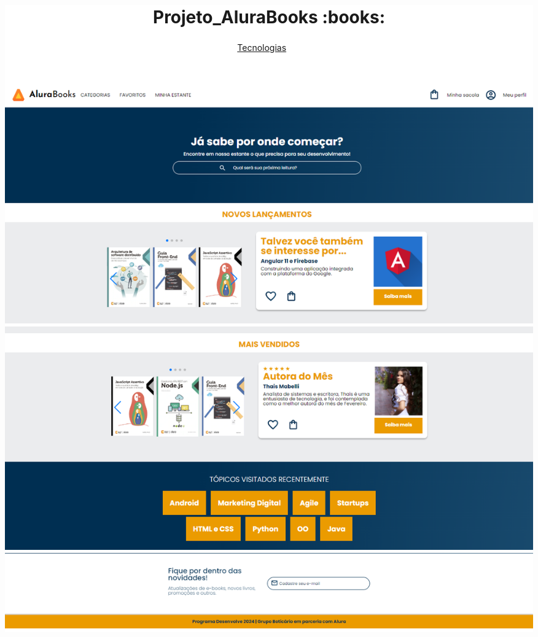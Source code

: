 <h1 align="center"> Projeto_AluraBooks :books: </h1>


<p align="center">
  <a href="#-tecnologias">Tecnologias</a>&nbsp;&nbsp;&nbsp;&nbsp;&nbsp;&nbsp;
</p>

<br>

<p align="center">
  <img alt="AluraBooks" src="./img/imagem1.png" width="100%">
  <img alt="AluraBooks" src="./img/imagem2.png" width="100%">
  <img alt="AluraBooks" src="./img/imagem3.png" width="100%">
</p>
